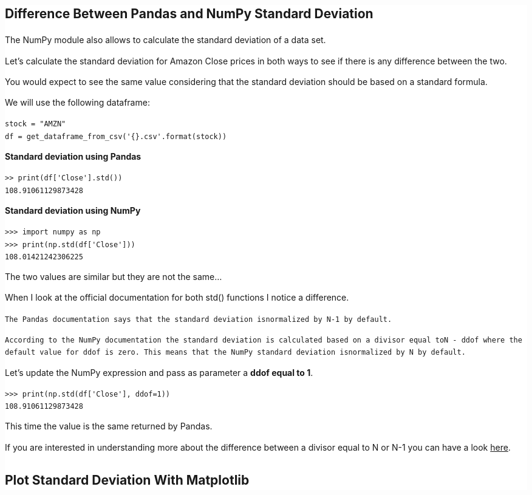 ## Difference Between Pandas and NumPy Standard Deviation

The NumPy module also allows to calculate the standard deviation of a data set.

Let’s calculate the standard deviation for Amazon Close prices in both ways to see if there is any difference between the two.

You would expect to see the same value considering that the standard deviation should be based on a standard formula.

We will use the following dataframe:

```
stock = "AMZN"
df = get_dataframe_from_csv('{}.csv'.format(stock))
```

**Standard deviation using Pandas**

```
>> print(df['Close'].std())
108.91061129873428
```

**Standard deviation using NumPy**

```
>>> import numpy as np
>>> print(np.std(df['Close']))
108.01421242306225
```

The two values are similar but they are not the same…

When I look at the official documentation for both std() functions I notice a difference.

```
The Pandas documentation says that the standard deviation isnormalized by N-1 by default.
```

```
According to the NumPy documentation the standard deviation is calculated based on a divisor equal toN - ddof where the default value for ddof is zero. This means that the NumPy standard deviation isnormalized by N by default.
```

Let’s update the NumPy expression and pass as parameter a **ddof equal to 1**.

```
>>> print(np.std(df['Close'], ddof=1))
108.91061129873428
```

This time the value is the same returned by Pandas.

If you are interested in understanding more about the difference between a divisor equal to N or N-1 you can have a look [here](https://en.wikipedia.org/wiki/Bessel%27s_correction).

## Plot Standard Deviation With Matplotlib
